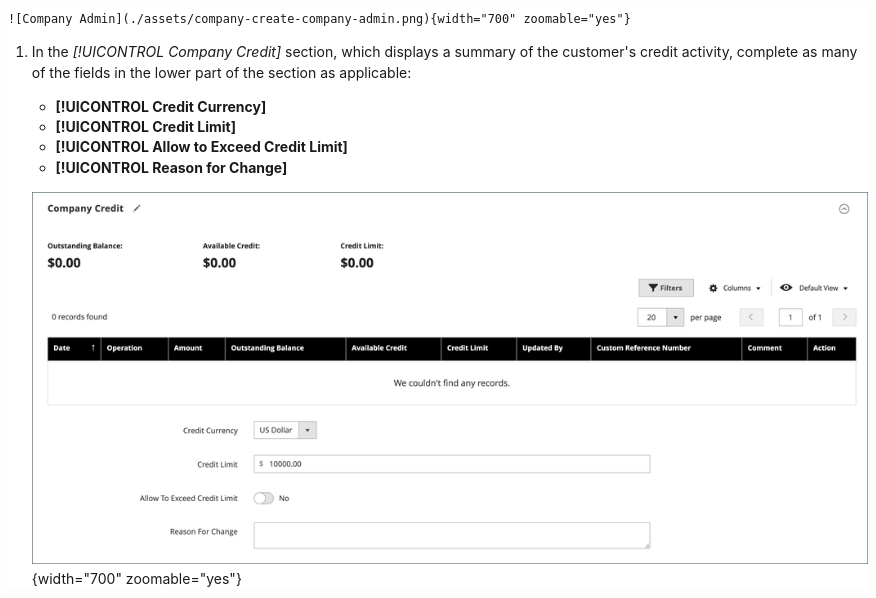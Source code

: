     ![Company Admin](./assets/company-create-company-admin.png){width="700" zoomable="yes"}

1. In the _[!UICONTROL Company Credit]_ section, which displays a summary of the customer's credit activity, complete as many of the fields in the lower part of the section as applicable:

   * **[!UICONTROL Credit Currency]**
   * **[!UICONTROL Credit Limit]**
   * **[!UICONTROL Allow to Exceed Credit Limit]**
   * **[!UICONTROL Reason for Change]**

   ![Company Credit](./assets/company-create-credit-admin.png){width="700" zoomable="yes"}
